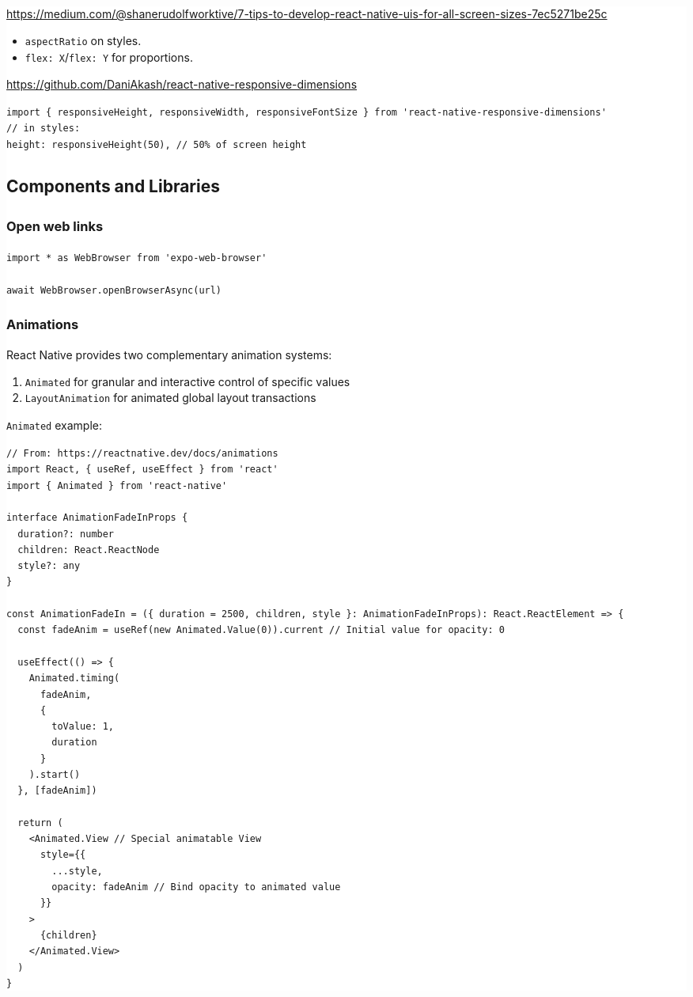 https://medium.com/@shanerudolfworktive/7-tips-to-develop-react-native-uis-for-all-screen-sizes-7ec5271be25c

- `aspectRatio` on styles.
- `flex: X`/`flex: Y` for proportions.

https://github.com/DaniAkash/react-native-responsive-dimensions

	import { responsiveHeight, responsiveWidth, responsiveFontSize } from 'react-native-responsive-dimensions'
	// in styles:
	height: responsiveHeight(50), // 50% of screen height


## Components and Libraries

### Open web links

	import * as WebBrowser from 'expo-web-browser'

	await WebBrowser.openBrowserAsync(url)

### Animations

React Native provides two complementary animation systems:

1. `Animated` for granular and interactive control of specific values
2. `LayoutAnimation` for animated global layout transactions

`Animated` example:

	// From: https://reactnative.dev/docs/animations
	import React, { useRef, useEffect } from 'react'
	import { Animated } from 'react-native'
	
	interface AnimationFadeInProps {
	  duration?: number
	  children: React.ReactNode
	  style?: any
	}
	
	const AnimationFadeIn = ({ duration = 2500, children, style }: AnimationFadeInProps): React.ReactElement => {
	  const fadeAnim = useRef(new Animated.Value(0)).current // Initial value for opacity: 0
	
	  useEffect(() => {
	    Animated.timing(
	      fadeAnim,
	      {
	        toValue: 1,
	        duration
	      }
	    ).start()
	  }, [fadeAnim])
	
	  return (
	    <Animated.View // Special animatable View
	      style={{
	        ...style,
	        opacity: fadeAnim // Bind opacity to animated value
	      }}
	    >
	      {children}
	    </Animated.View>
	  )
	}
	